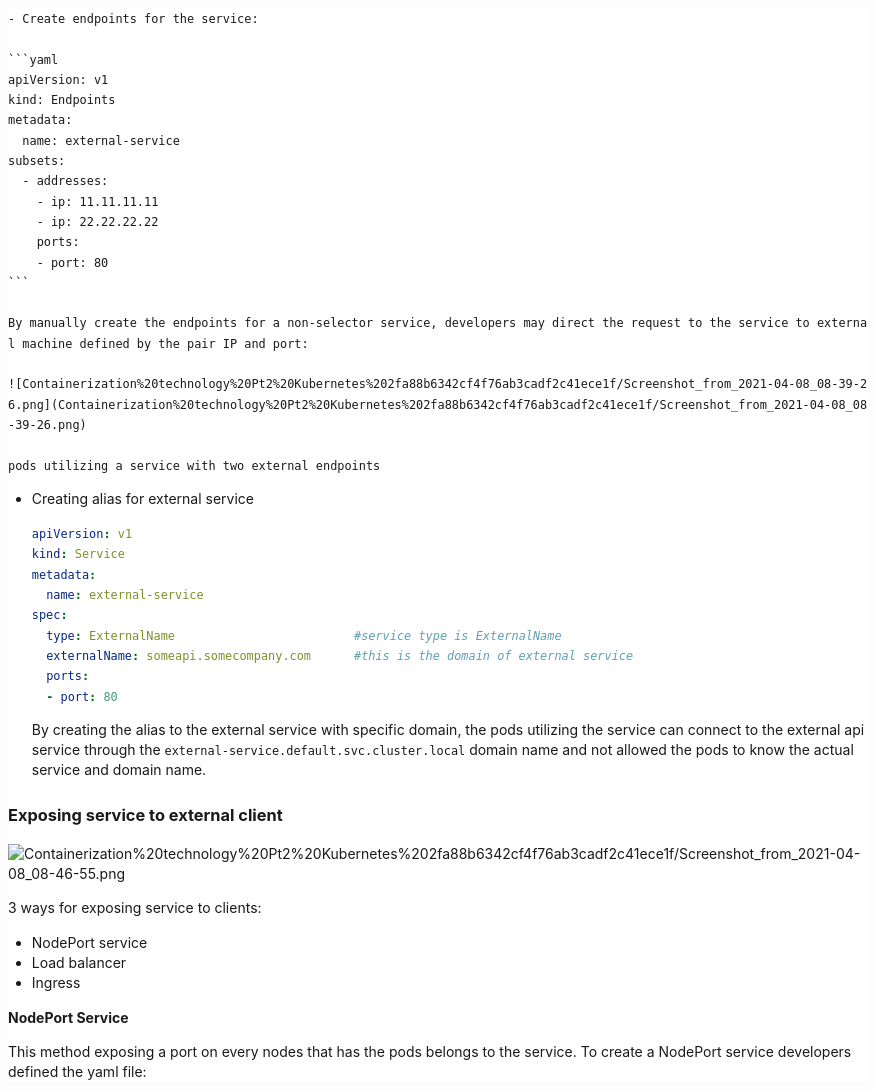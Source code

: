     - Create endpoints for the service:

    ```yaml
    apiVersion: v1
    kind: Endpoints
    metadata:
      name: external-service
    subsets:
      - addresses:
        - ip: 11.11.11.11
        - ip: 22.22.22.22
        ports:
        - port: 80
    ```

    By manually create the endpoints for a non-selector service, developers may direct the request to the service to external machine defined by the pair IP and port:

    ![Containerization%20technology%20Pt2%20Kubernetes%202fa88b6342cf4f76ab3cadf2c41ece1f/Screenshot_from_2021-04-08_08-39-26.png](Containerization%20technology%20Pt2%20Kubernetes%202fa88b6342cf4f76ab3cadf2c41ece1f/Screenshot_from_2021-04-08_08-39-26.png)

    pods utilizing a service with two external endpoints

- Creating alias for external service

    ```yaml
    apiVersion: v1
    kind: Service
    metadata:
      name: external-service
    spec:
      type: ExternalName                         #service type is ExternalName
      externalName: someapi.somecompany.com      #this is the domain of external service
      ports:
      - port: 80
    ```

    By creating the alias to the external service with specific domain, the pods utilizing the service can connect to the external api service through the `external-service.default.svc.cluster.local` domain name and not allowed the pods to know the actual service and domain name.

### Exposing service to external client

![Containerization%20technology%20Pt2%20Kubernetes%202fa88b6342cf4f76ab3cadf2c41ece1f/Screenshot_from_2021-04-08_08-46-55.png](Containerization%20technology%20Pt2%20Kubernetes%202fa88b6342cf4f76ab3cadf2c41ece1f/Screenshot_from_2021-04-08_08-46-55.png)

3 ways for exposing service to clients: 

- NodePort service
- Load balancer
- Ingress

**NodePort Service**

This method exposing a port on every nodes that has the pods belongs to the service. To create a NodePort service developers defined the yaml file:
